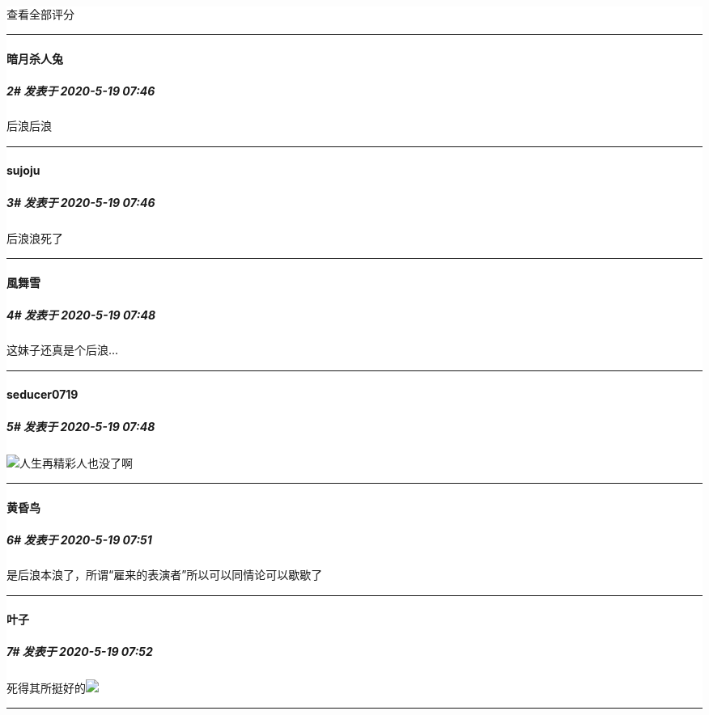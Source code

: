 
查看全部评分


-----

####  暗月杀人兔  
##### 2#       发表于 2020-5-19 07:46


后浪后浪


-----

####  sujoju  
##### 3#       发表于 2020-5-19 07:46


后浪浪死了


-----

####  風舞雪  
##### 4#       发表于 2020-5-19 07:48


这妹子还真是个后浪...


-----

####  seducer0719  
##### 5#       发表于 2020-5-19 07:48


<img src="https://static.saraba1st.com/image/smiley/face2017/091.png" referrerpolicy="no-referrer">人生再精彩人也没了啊


-----

####  黄昏鸟  
##### 6#       发表于 2020-5-19 07:51


是后浪本浪了，所谓“雇来的表演者”所以可以同情论可以歇歇了


-----

####  叶子  
##### 7#       发表于 2020-5-19 07:52


死得其所挺好的<img src="https://static.saraba1st.com/image/smiley/face2017/048.png" referrerpolicy="no-referrer">


-----
